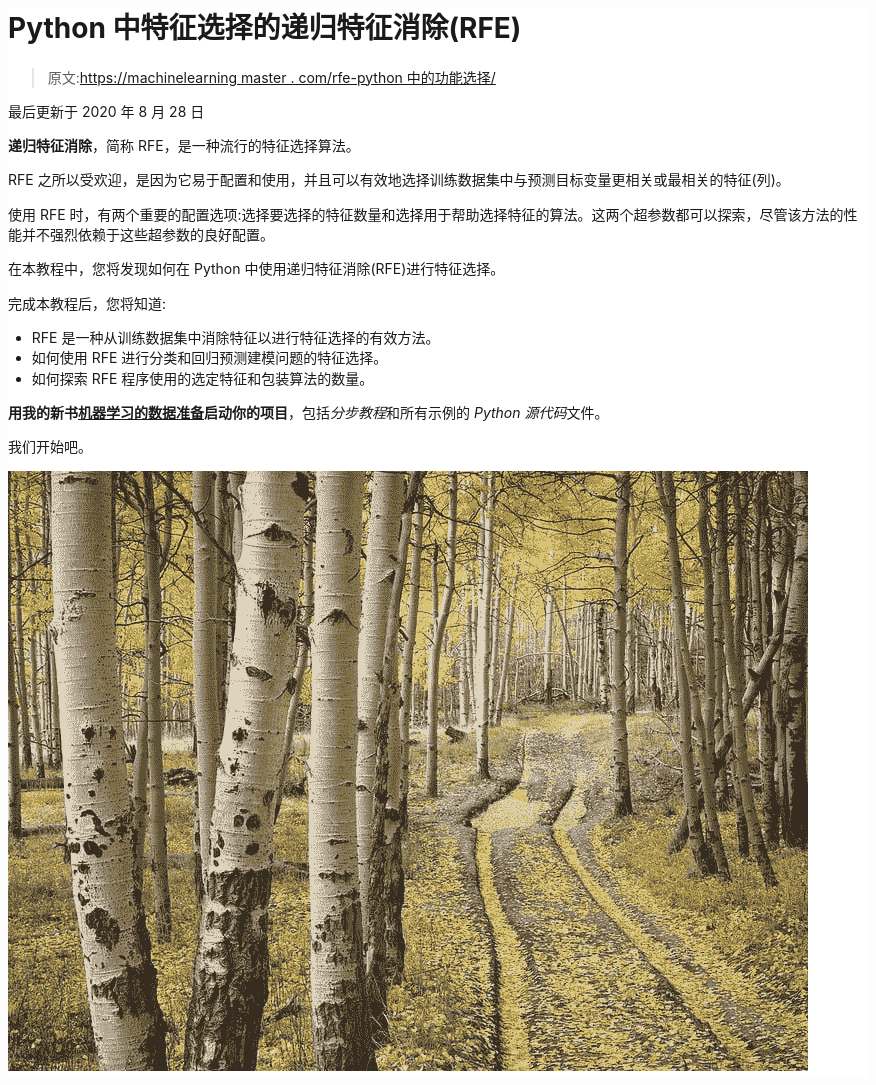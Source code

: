 # Python 中特征选择的递归特征消除(RFE)

> 原文:[https://machinelearning master . com/rfe-python 中的功能选择/](https://machinelearningmastery.com/rfe-feature-selection-in-python/)

最后更新于 2020 年 8 月 28 日

**递归特征消除**，简称 RFE，是一种流行的特征选择算法。

RFE 之所以受欢迎，是因为它易于配置和使用，并且可以有效地选择训练数据集中与预测目标变量更相关或最相关的特征(列)。

使用 RFE 时，有两个重要的配置选项:选择要选择的特征数量和选择用于帮助选择特征的算法。这两个超参数都可以探索，尽管该方法的性能并不强烈依赖于这些超参数的良好配置。

在本教程中，您将发现如何在 Python 中使用递归特征消除(RFE)进行特征选择。

完成本教程后，您将知道:

*   RFE 是一种从训练数据集中消除特征以进行特征选择的有效方法。
*   如何使用 RFE 进行分类和回归预测建模问题的特征选择。
*   如何探索 RFE 程序使用的选定特征和包装算法的数量。

**用我的新书[机器学习的数据准备](https://machinelearningmastery.com/data-preparation-for-machine-learning/)启动你的项目**，包括*分步教程*和所有示例的 *Python 源代码*文件。

我们开始吧。

![Recursive Feature Elimination (RFE) for Feature Selection in Python](img/df61f702aac6dc4facd1ba29f7879037.png)
